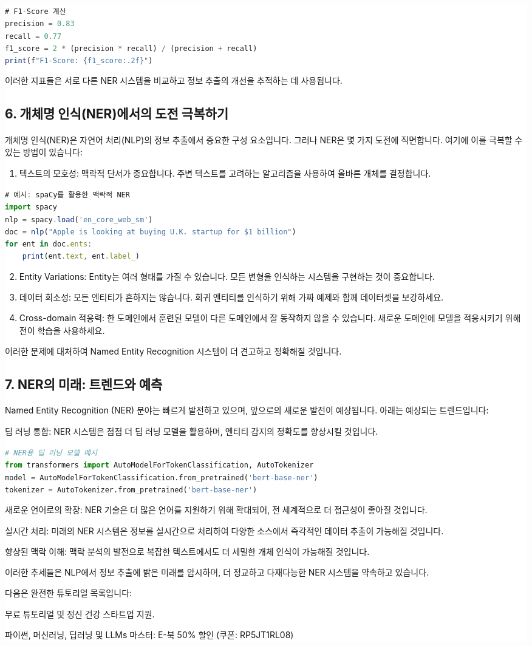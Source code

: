 ```js
# F1-Score 계산
precision = 0.83
recall = 0.77
f1_score = 2 * (precision * recall) / (precision + recall)
print(f"F1-Score: {f1_score:.2f}")
```

이러한 지표들은 서로 다른 NER 시스템을 비교하고 정보 추출의 개선을 추적하는 데 사용됩니다.

<div class="content-ad"></div>

## 6. 개체명 인식(NER)에서의 도전 극복하기

개체명 인식(NER)은 자연어 처리(NLP)의 정보 추출에서 중요한 구성 요소입니다. 그러나 NER은 몇 가지 도전에 직면합니다. 여기에 이를 극복할 수 있는 방법이 있습니다:

1. 텍스트의 모호성: 맥락적 단서가 중요합니다. 주변 텍스트를 고려하는 알고리즘을 사용하여 올바른 개체를 결정합니다.

```js
# 예시: spaCy를 활용한 맥락적 NER
import spacy
nlp = spacy.load('en_core_web_sm')
doc = nlp("Apple is looking at buying U.K. startup for $1 billion")
for ent in doc.ents:
    print(ent.text, ent.label_)
```

<div class="content-ad"></div>

2. Entity Variations: Entity는 여러 형태를 가질 수 있습니다. 모든 변형을 인식하는 시스템을 구현하는 것이 중요합니다.

3. 데이터 희소성: 모든 엔티티가 흔하지는 않습니다. 희귀 엔티티를 인식하기 위해 가짜 예제와 함께 데이터셋을 보강하세요.

4. Cross-domain 적응력: 한 도메인에서 훈련된 모델이 다른 도메인에서 잘 동작하지 않을 수 있습니다. 새로운 도메인에 모델을 적응시키기 위해 전이 학습을 사용하세요.

이러한 문제에 대처하여 Named Entity Recognition 시스템이 더 견고하고 정확해질 것입니다.

<div class="content-ad"></div>

## 7. NER의 미래: 트렌드와 예측

Named Entity Recognition (NER) 분야는 빠르게 발전하고 있으며, 앞으로의 새로운 발전이 예상됩니다. 아래는 예상되는 트렌드입니다:

딥 러닝 통합: NER 시스템은 점점 더 딥 러닝 모델을 활용하며, 엔티티 감지의 정확도를 향상시킬 것입니다.

```python
# NER용 딥 러닝 모델 예시
from transformers import AutoModelForTokenClassification, AutoTokenizer
model = AutoModelForTokenClassification.from_pretrained('bert-base-ner')
tokenizer = AutoTokenizer.from_pretrained('bert-base-ner')
```

<div class="content-ad"></div>

새로운 언어로의 확장: NER 기술은 더 많은 언어를 지원하기 위해 확대되어, 전 세계적으로 더 접근성이 좋아질 것입니다.

실시간 처리: 미래의 NER 시스템은 정보를 실시간으로 처리하여 다양한 소스에서 즉각적인 데이터 추출이 가능해질 것입니다.

향상된 맥락 이해: 맥락 분석의 발전으로 복잡한 텍스트에서도 더 세밀한 개체 인식이 가능해질 것입니다.

이러한 추세들은 NLP에서 정보 추출에 밝은 미래를 암시하며, 더 정교하고 다재다능한 NER 시스템을 약속하고 있습니다.

<div class="content-ad"></div>

다음은 완전한 튜토리얼 목록입니다:

무료 튜토리얼 및 정신 건강 스타트업 지원.

파이썬, 머신러닝, 딥러닝 및 LLMs 마스터: E-북 50% 할인 (쿠폰: RP5JT1RL08)